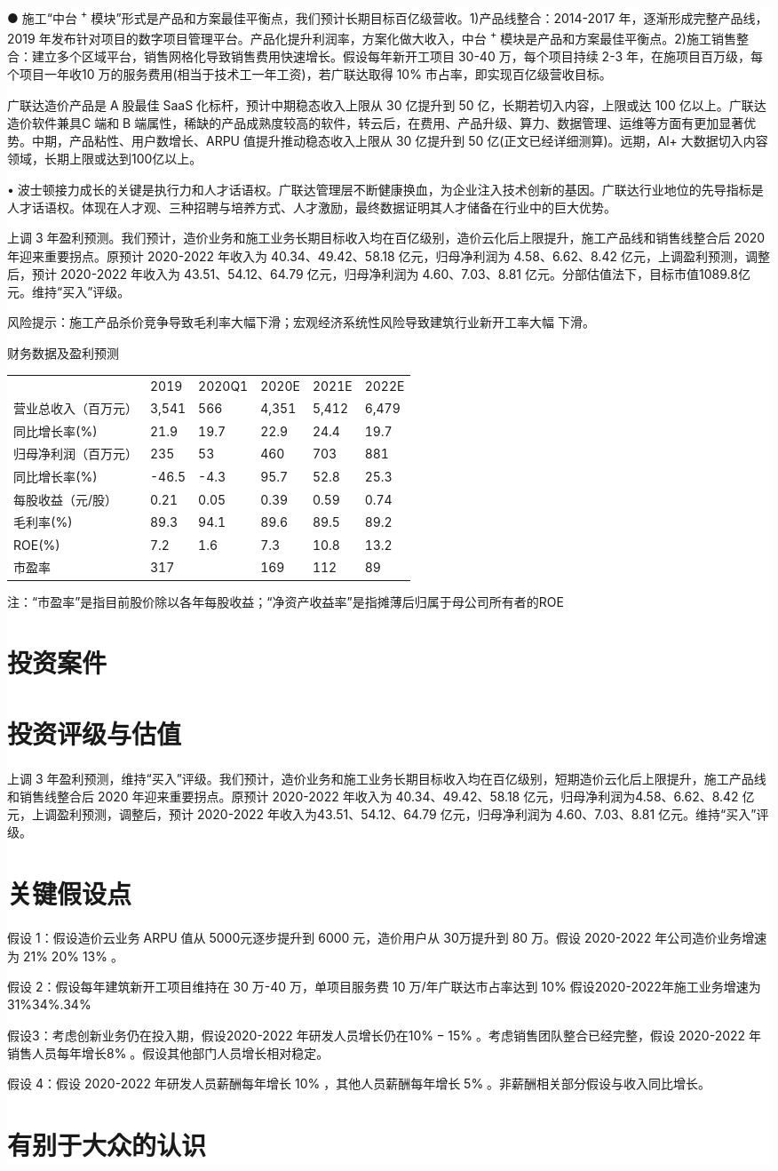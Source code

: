 ● 施工“中台 $^ +$ 模块”形式是产品和方案最佳平衡点，我们预计长期目标百亿级营收。1)产品线整合：2014-2017 年，逐渐形成完整产品线，2019 年发布针对项目的数字项目管理平台。产品化提升利润率，方案化做大收入，中台 $^ +$ 模块是产品和方案最佳平衡点。2)施工销售整合：建立多个区域平台，销售网格化导致销售费用快速增长。假设每年新开工项目 30-40 万，每个项目持续 2-3 年，在施项目百万级，每个项目一年收10 万的服务费用(相当于技术工一年工资)，若广联达取得 $10 \%$ 市占率，即实现百亿级营收目标。

广联达造价产品是 A 股最佳 SaaS 化标杆，预计中期稳态收入上限从 30 亿提升到 50 亿，长期若切入内容，上限或达 100 亿以上。广联达造价软件兼具C 端和 B 端属性，稀缺的产品成熟度较高的软件，转云后，在费用、产品升级、算力、数据管理、运维等方面有更加显著优势。中期，产品粘性、用户数增长、ARPU 值提升推动稳态收入上限从 30 亿提升到 50 亿(正文已经详细测算)。远期，$\mathsf { A l } +$ 大数据切入内容领域，长期上限或达到100亿以上。

• 波士顿接力成长的关键是执行力和人才话语权。广联达管理层不断健康换血，为企业注入技术创新的基因。广联达行业地位的先导指标是人才话语权。体现在人才观、三种招聘与培养方式、人才激励，最终数据证明其人才储备在行业中的巨大优势。

上调 3 年盈利预测。我们预计，造价业务和施工业务长期目标收入均在百亿级别，造价云化后上限提升，施工产品线和销售线整合后 2020 年迎来重要拐点。原预计 2020-2022 年收入为 40.34、49.42、58.18 亿元，归母净利润为 4.58、6.62、8.42 亿元，上调盈利预测，调整后，预计 2020-2022 年收入为 43.51、54.12、64.79 亿元，归母净利润为 4.60、7.03、8.81 亿元。分部估值法下，目标市值1089.8亿元。维持“买入”评级。

风险提示：施工产品杀价竞争导致毛利率大幅下滑；宏观经济系统性风险导致建筑行业新开工率大幅 下滑。

财务数据及盈利预测  

<table><tr><td></td><td>2019</td><td>2020Q1</td><td>2020E</td><td>2021E</td><td>2022E</td></tr><tr><td>营业总收入（百万元）</td><td>3,541</td><td>566</td><td>4,351</td><td>5,412</td><td>6,479</td></tr><tr><td>同比增长率(%)</td><td>21.9</td><td>19.7</td><td>22.9</td><td>24.4</td><td>19.7</td></tr><tr><td>归母净利润（百万元）</td><td>235</td><td>53</td><td>460</td><td>703</td><td>881</td></tr><tr><td>同比增长率(%)</td><td>-46.5</td><td>-4.3</td><td>95.7</td><td>52.8</td><td>25.3</td></tr><tr><td>每股收益（元/股）</td><td>0.21</td><td>0.05</td><td>0.39</td><td>0.59</td><td>0.74</td></tr><tr><td>毛利率(%)</td><td>89.3</td><td>94.1</td><td>89.6</td><td>89.5</td><td>89.2</td></tr><tr><td>ROE(%)</td><td>7.2</td><td>1.6</td><td>7.3</td><td>10.8</td><td>13.2</td></tr><tr><td>市盈率</td><td>317</td><td></td><td>169</td><td>112</td><td>89</td></tr></table>

注：“市盈率”是指目前股价除以各年每股收益；“净资产收益率”是指摊薄后归属于母公司所有者的ROE

# 投资案件

# 投资评级与估值

上调 3 年盈利预测，维持“买入”评级。我们预计，造价业务和施工业务长期目标收入均在百亿级别，短期造价云化后上限提升，施工产品线和销售线整合后 2020 年迎来重要拐点。原预计 2020-2022 年收入为 40.34、49.42、58.18 亿元，归母净利润为4.58、6.62、8.42 亿元，上调盈利预测，调整后，预计 2020-2022 年收入为43.51、54.12、64.79 亿元，归母净利润为 4.60、7.03、8.81 亿元。维持“买入”评级。

# 关键假设点

假设 1：假设造价云业务 ARPU 值从 5000元逐步提升到 6000 元，造价用户从 30万提升到 80 万。假设 2020-2022 年公司造价业务增速为 $21 \%$ $20 \%$ $13 \%$ 。

假设 2：假设每年建筑新开工项目维持在 30 万-40 万，单项目服务费 10 万/年广联达市占率达到 $10 \%$ 假设2020-2022年施工业务增速为 $3 1 \% 3 4 \% . 3 4 \%$

假设3：考虑创新业务仍在投入期，假设2020-2022 年研发人员增长仍在$10 \% - 1 5 \%$ 。考虑销售团队整合已经完整，假设 2020-2022 年销售人员每年增长$8 \%$ 。假设其他部门人员增长相对稳定。

假设 4：假设 2020-2022 年研发人员薪酬每年增长 $10 \%$ ，其他人员薪酬每年增长 $5 \%$ 。非薪酬相关部分假设与收入同比增长。

# 有别于大众的认识

